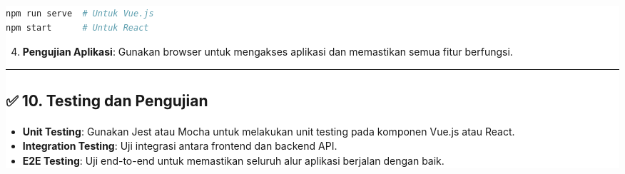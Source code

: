    ```bash
   npm run serve  # Untuk Vue.js
   npm start      # Untuk React
   ```
4. **Pengujian Aplikasi**: Gunakan browser untuk mengakses aplikasi dan memastikan semua fitur berfungsi.

---

## ✅ **10. Testing dan Pengujian**

- **Unit Testing**: Gunakan Jest atau Mocha untuk melakukan unit testing pada komponen Vue.js atau React.
- **Integration Testing**: Uji integrasi antara frontend dan backend API.
- **E2E Testing**: Uji end-to-end untuk memastikan seluruh alur aplikasi berjalan dengan baik.
